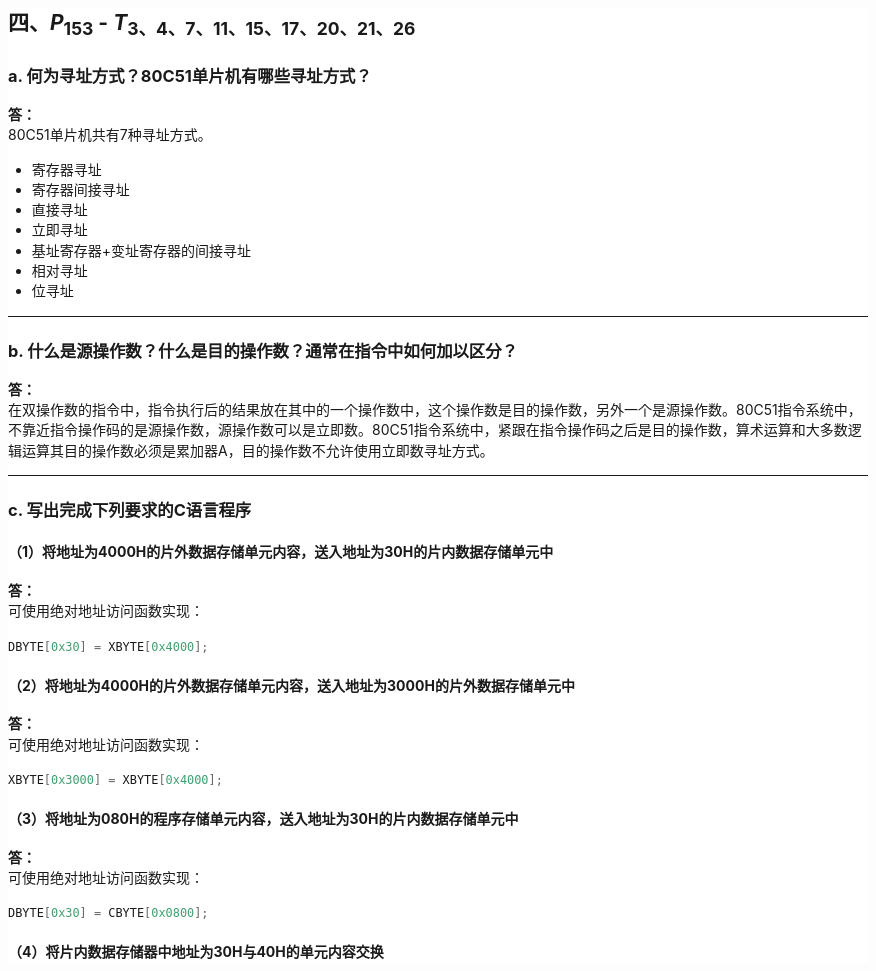 
## 四、$P_{153}$ - $T_{3、4、7、11、15、17、20、21、26}$

### a. 何为寻址方式？80C51单片机有哪些寻址方式？

**答：**  
80C51单片机共有7种寻址方式。

- 寄存器寻址
- 寄存器间接寻址
- 直接寻址
- 立即寻址
- 基址寄存器+变址寄存器的间接寻址
- 相对寻址
- 位寻址

---

### b. 什么是源操作数？什么是目的操作数？通常在指令中如何加以区分？

**答：**  
在双操作数的指令中，指令执行后的结果放在其中的一个操作数中，这个操作数是目的操作数，另外一个是源操作数。80C51指令系统中，不靠近指令操作码的是源操作数，源操作数可以是立即数。80C51指令系统中，紧跟在指令操作码之后是目的操作数，算术运算和大多数逻辑运算其目的操作数必须是累加器A，目的操作数不允许使用立即数寻址方式。

---

### c. 写出完成下列要求的C语言程序

#### （1）将地址为4000H的片外数据存储单元内容，送入地址为30H的片内数据存储单元中

**答：**  
可使用绝对地址访问函数实现：

```c
DBYTE[0x30] = XBYTE[0x4000];
```

#### （2）将地址为4000H的片外数据存储单元内容，送入地址为3000H的片外数据存储单元中

**答：**  
可使用绝对地址访问函数实现：

```c
XBYTE[0x3000] = XBYTE[0x4000];
```

#### （3）将地址为080H的程序存储单元内容，送入地址为30H的片内数据存储单元中

**答：**  
可使用绝对地址访问函数实现：

```c
DBYTE[0x30] = CBYTE[0x0800];
```

#### （4）将片内数据存储器中地址为30H与40H的单元内容交换
